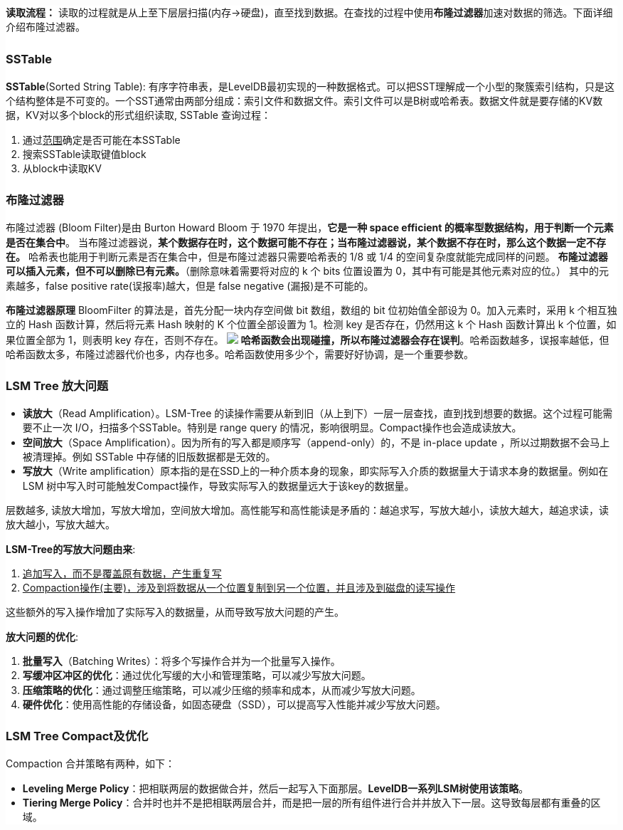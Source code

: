**读取流程：**
读取的过程就是从上至下层层扫描(内存->硬盘)，直至找到数据。在查找的过程中使用**布隆过滤器**加速对数据的筛选。下面详细介绍布隆过滤器。

### SSTable

**SSTable**(Sorted String Table): 有序字符串表，是LevelDB最初实现的一种数据格式。可以把SST理解成一个小型的聚簇索引结构，只是这个结构整体是不可变的。一个SST通常由两部分组成：索引文件和数据文件。索引文件可以是B树或哈希表。数据文件就是要存储的KV数据，KV对以多个block的形式组织读取, SSTable 查询过程：
1. 通过<u>范围</u>确定是否可能在本SSTable
2. 搜索SSTable读取键值block
3. 从block中读取KV

### 布隆过滤器
布隆过滤器 (Bloom Filter)是由 Burton Howard Bloom 于 1970 年提出，**它是一种 space efficient 的概率型数据结构，用于判断一个元素是否在集合中**。
当布隆过滤器说，**某个数据存在时，这个数据可能不存在；当布隆过滤器说，某个数据不存在时，那么这个数据一定不存在。**
哈希表也能用于判断元素是否在集合中，但是布隆过滤器只需要哈希表的 1/8 或 1/4 的空间复杂度就能完成同样的问题。
**布隆过滤器可以插入元素，但不可以删除已有元素。**（删除意味着需要将对应的 k 个 bits 位置设置为 0，其中有可能是其他元素对应的位。）
其中的元素越多，false positive rate(误报率)越大，但是 false negative (漏报)是不可能的。

**布隆过滤器原理**
BloomFilter 的算法是，首先分配一块内存空间做 bit 数组，数组的 bit 位初始值全部设为 0。加入元素时，采用 k 个相互独立的 Hash 函数计算，然后将元素 Hash 映射的 K 个位置全部设置为 1。检测 key 是否存在，仍然用这 k 个 Hash 函数计算出 k 个位置，如果位置全部为 1，则表明 key 存在，否则不存在。
![](https://images--hosting.oss-cn-chengdu.aliyuncs.com/db/leveldb_bloom_filters.png)
**哈希函数会出现碰撞，所以布隆过滤器会存在误判**。哈希函数越多，误报率越低，但哈希函数太多，布隆过滤器代价也多，内存也多。哈希函数使用多少个，需要好好协调，是一个重要参数。

### LSM Tree 放大问题

- **读放大**（Read Amplification）。LSM-Tree 的读操作需要从新到旧（从上到下）一层一层查找，直到找到想要的数据。这个过程可能需要不止一次 I/O，扫描多个SSTable。特别是 range query 的情况，影响很明显。Compact操作也会造成读放大。
- **空间放大**（Space Amplification）。因为所有的写入都是顺序写（append-only）的，不是 in-place update ，所以过期数据不会马上被清理掉。例如 SSTable 中存储的旧版数据都是无效的。
- **写放大**（Write amplification）原本指的是在SSD上的一种介质本身的现象，即实际写入介质的数据量大于请求本身的数据量。例如在 LSM 树中写入时可能触发Compact操作，导致实际写入的数据量远大于该key的数据量。

层数越多, 读放大增加，写放大增加，空间放大增加。高性能写和高性能读是矛盾的：越追求写，写放大越小，读放大越大，越追求读，读放大越小，写放大越大。



**LSM-Tree的写放大问题由来**:

1. <u>追加写入，而不是覆盖原有数据，产生重复写</u>
2. <u>Compaction操作(主要)，涉及到将数据从一个位置复制到另一个位置，并且涉及到磁盘的读写操作</u>

这些额外的写入操作增加了实际写入的数据量，从而导致写放大问题的产生。

**放大问题的优化**:
1. **批量写入**（Batching Writes）：将多个写操作合并为一个批量写入操作。
2. **写缓冲区冲区的优化**：通过优化写缓的大小和管理策略，可以减少写放大问题。
3. **压缩策略的优化**：通过调整压缩策略，可以减少压缩的频率和成本，从而减少写放大问题。
4. **硬件优化**：使用高性能的存储设备，如固态硬盘（SSD），可以提高写入性能并减少写放大问题。

### LSM Tree Compact及优化

Compaction 合并策略有两种，如下：
- **Leveling Merge Policy**：把相联两层的数据做合并，然后一起写入下面那层。**LevelDB一系列LSM树使用该策略**。
- **Tiering Merge Policy**：合并时也并不是把相联两层合并，而是把一层的所有组件进行合并并放入下一层。这导致每层都有重叠的区域。
